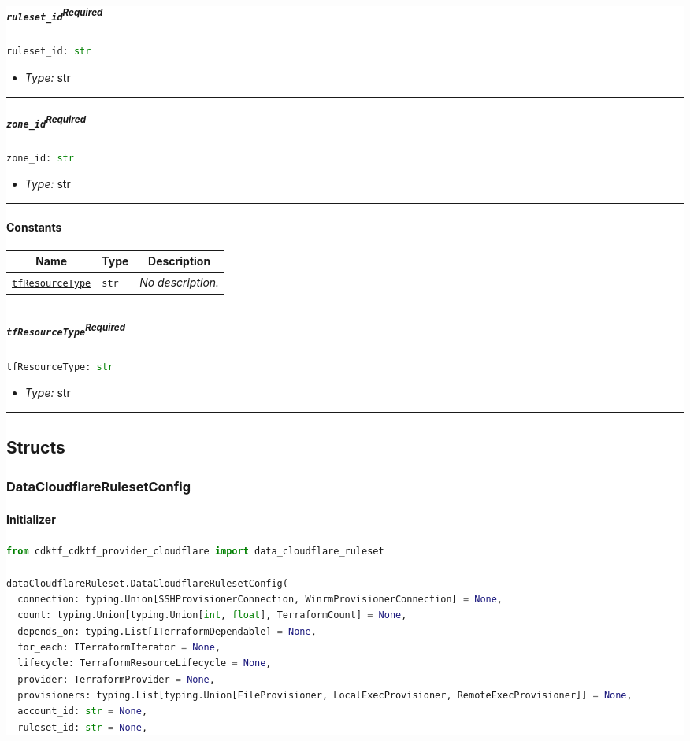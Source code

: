 
##### `ruleset_id`<sup>Required</sup> <a name="ruleset_id" id="@cdktf/provider-cloudflare.dataCloudflareRuleset.DataCloudflareRuleset.property.rulesetId"></a>

```python
ruleset_id: str
```

- *Type:* str

---

##### `zone_id`<sup>Required</sup> <a name="zone_id" id="@cdktf/provider-cloudflare.dataCloudflareRuleset.DataCloudflareRuleset.property.zoneId"></a>

```python
zone_id: str
```

- *Type:* str

---

#### Constants <a name="Constants" id="Constants"></a>

| **Name** | **Type** | **Description** |
| --- | --- | --- |
| <code><a href="#@cdktf/provider-cloudflare.dataCloudflareRuleset.DataCloudflareRuleset.property.tfResourceType">tfResourceType</a></code> | <code>str</code> | *No description.* |

---

##### `tfResourceType`<sup>Required</sup> <a name="tfResourceType" id="@cdktf/provider-cloudflare.dataCloudflareRuleset.DataCloudflareRuleset.property.tfResourceType"></a>

```python
tfResourceType: str
```

- *Type:* str

---

## Structs <a name="Structs" id="Structs"></a>

### DataCloudflareRulesetConfig <a name="DataCloudflareRulesetConfig" id="@cdktf/provider-cloudflare.dataCloudflareRuleset.DataCloudflareRulesetConfig"></a>

#### Initializer <a name="Initializer" id="@cdktf/provider-cloudflare.dataCloudflareRuleset.DataCloudflareRulesetConfig.Initializer"></a>

```python
from cdktf_cdktf_provider_cloudflare import data_cloudflare_ruleset

dataCloudflareRuleset.DataCloudflareRulesetConfig(
  connection: typing.Union[SSHProvisionerConnection, WinrmProvisionerConnection] = None,
  count: typing.Union[typing.Union[int, float], TerraformCount] = None,
  depends_on: typing.List[ITerraformDependable] = None,
  for_each: ITerraformIterator = None,
  lifecycle: TerraformResourceLifecycle = None,
  provider: TerraformProvider = None,
  provisioners: typing.List[typing.Union[FileProvisioner, LocalExecProvisioner, RemoteExecProvisioner]] = None,
  account_id: str = None,
  ruleset_id: str = None,
```